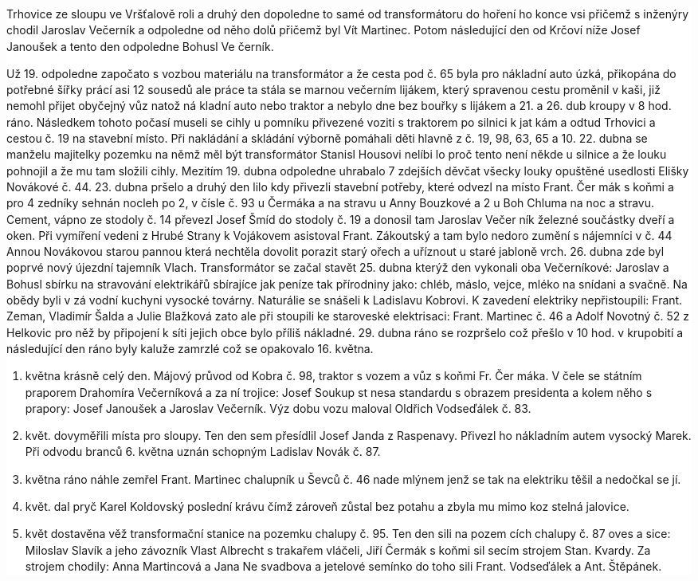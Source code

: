 
Trhovice ze sloupu ve Vršťalově roli a druhý den dopoledne to samé od transformátoru do hoření­
ho konce vsi přičemž s inženýry chodil Jaroslav Večerník a odpoledne od něho dolů přičemž byl Vít
Martinec. Potom následující den od Krčoví níže Josef Janoušek a tento den odpoledne Bohusl Ve­
černík.

Už 19. odpoledne započato s vozbou materiálu na transformátor a že cesta pod č. 65 byla pro
nákladní auto úzká, přikopána do potřebné šířky prácí asi 12 sousedů ale práce ta stála se marnou
večerním lijákem, který spravenou cestu proměnil v kaši, již nemohl přijet obyčejný vůz natož ná­
kladní auto nebo traktor a nebylo dne bez bouřky s lijákem a 21. a 26. dub kroupy v 8 hod. ráno.
Následkem tohoto počasí museli se cihly u pomníku přivezené voziti s traktorem po silnici k jat­
kám a odtud Trhovici a cestou č. 19 na stavební místo. Při nakládání a skládání výborně pomáhali
děti hlavně z č. 19, 98, 63, 65 a 10.
22. dubna se manželu majitelky pozemku na němž měl být transformátor Stanisl Housovi nelíbi­
lo proč tento není někde u silnice a že louku pohnojil a že mu tam složili cihly.
Mezitím 19. dubna odpoledne uhrabalo 7 zdejších děvčat všecky louky opuštěné usedlosti Elišky
Novákové č. 44.
23. dubna pršelo a druhý den lilo kdy přivezli stavební potřeby, které odvezl na místo Frant. Čer­
mák s koňmi a pro 4 zedníky sehnán nocleh po 2, v čísle č. 93 u Čermáka a na stravu u Anny
Bouzkové a 2 u Boh Chluma na noc a stravu.
Cement, vápno ze stodoly č. 14 převezl Josef Šmíd do stodoly č. 19 a donosil tam Jaroslav Večer­
ník železné součástky dveří a oken.
Při vymíření vedeni z Hrubé Strany k Vojákovem asistoval Frant. Zákoutský a tam bylo nedoro­
zumění s nájemníci v č. 44 Annou Novákovou starou pannou která nechtěla dovolit porazit starý
ořech a uříznout u staré jabloně vrch.
26. dubna zde byl poprvé nový újezdní tajemník Vlach. Transformátor se začal stavět 25. dubna
kterýž den vykonali oba Večerníkové: Jaroslav a Bohusl sbírku na stravování elektrikářů sbírajíce
jak peníze tak přírodniny jako: chléb, máslo, vejce, mléko na snídani a svačně. Na obědy byli v zá­
vodní kuchyni vysocké továrny. Naturálie se snášeli k Ladislavu Kobrovi.
K zavedení elektriky nepřistoupili: Frant. Zeman, Vladimír Šalda a Julie Blažková zato ale při­
stoupili ke staroveské elektrisaci: Frant. Martinec č. 46 a Adolf Novotný č. 52 z Helkovic pro něž by
připojení k síti jejich obce bylo příliš nákladné.
29. dubna ráno se rozpršelo což přešlo v 10 hod. v krupobití a následující den ráno byly kaluže
zamrzlé což se opakovalo 16. května.
1. května krásně celý den. Májový průvod od Kobra č. 98, traktor s vozem a vůz s koňmi Fr. Čer­
máka. V čele se státním praporem Drahomíra Večerníková a za ní trojice: Josef Soukup st nesa
standardu s obrazem presidenta a kolem něho s prapory: Josef Janoušek a Jaroslav Večerník. Výz­
dobu vozu maloval Oldřich Vodseďálek č. 83.

5. květ. dovyměřili místa pro sloupy. Ten den sem přesídlil Josef Janda z Raspenavy. Přivezl ho
nákladním autem vysocký Marek. Při odvodu branců 6. května uznán schopným Ladislav Novák
č. 87.
8. května ráno náhle zemřel Frant. Martinec chalupník u Ševců č. 46 nade mlýnem jenž se tak na
elektriku těšil a nedočkal se jí.
15. květ. dal pryč Karel Koldovský poslední krávu čímž zároveň zůstal bez potahu a zbyla mu
mimo koz stelná jalovice.
16. květ dostavěna věž transformační stanice na pozemku chalupy č. 95. Ten den sili na pozem­
cích chalupy č. 87 oves a sice: Miloslav Slavík a jeho závozník Vlast Albrecht s trakařem vláčeli, Jiří
Čermák s koňmi sil secím strojem Stan. Kvardy. Za strojem chodily: Anna Martincová a Jana Ne­
svadbova a jetelové semínko do toho sili Frant. Vodseďálek a Ant. Štěpánek.
